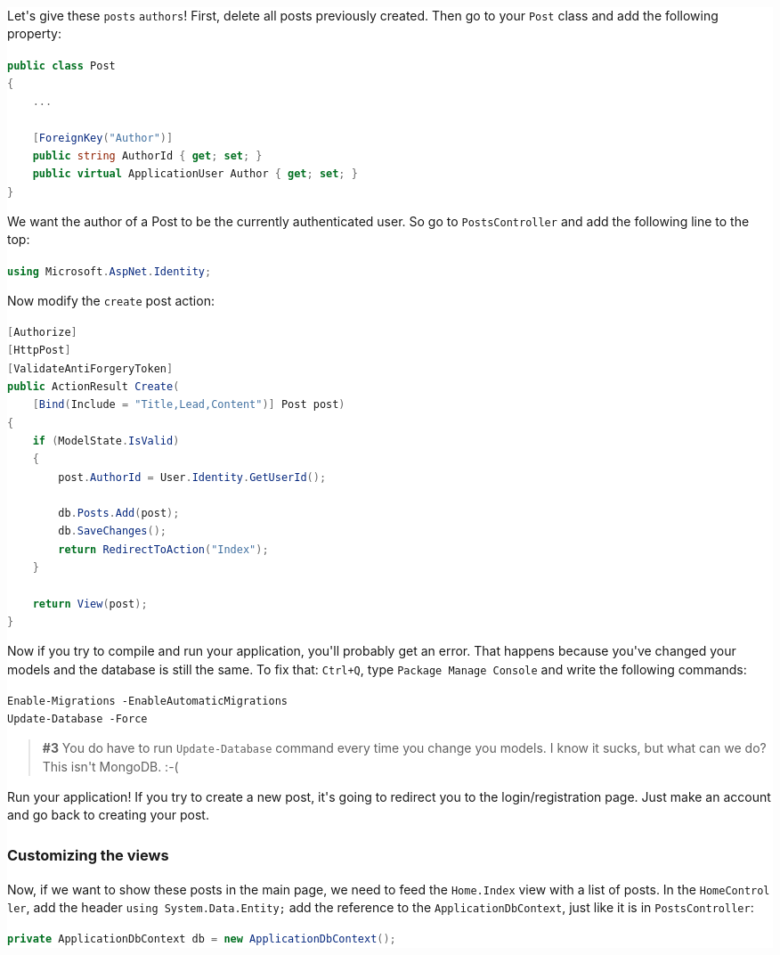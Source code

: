 Let's give these `posts` `authors`! First, delete all posts previously created. Then go to your `Post` class and add the following property:
```csharp
public class Post
{
    ...

    [ForeignKey("Author")]
    public string AuthorId { get; set; }
    public virtual ApplicationUser Author { get; set; }
}
```

We want the author of a Post to be the currently authenticated user. So go to `PostsController` and add the following line to the top:
```csharp
using Microsoft.AspNet.Identity;
```

Now modify the `create` post action:
```csharp
[Authorize]
[HttpPost]
[ValidateAntiForgeryToken]
public ActionResult Create(
    [Bind(Include = "Title,Lead,Content")] Post post)
{
    if (ModelState.IsValid)
    {
        post.AuthorId = User.Identity.GetUserId();

        db.Posts.Add(post);
        db.SaveChanges();
        return RedirectToAction("Index");
    }

    return View(post);
}
```

Now if you try to compile and run your application, you'll probably get an error. That happens because you've changed your models and the database is still the same. To fix that: `Ctrl+Q`, type `Package Manage Console` and write the following commands:
```shell
Enable-Migrations -EnableAutomaticMigrations
Update-Database -Force
```

> **#3** You do have to run `Update-Database` command every time you change you models. I know it sucks, but what can we do? This isn't MongoDB. :-(

Run your application! If you try to create a new post, it's going to redirect you to the login/registration page. Just make an account and go back to creating your post.

### Customizing the views
Now, if we want to show these posts in the main page, we need to feed the `Home.Index` view with a list of posts. In the `HomeController`, add the header `using System.Data.Entity;` add the reference to the `ApplicationDbContext`, just like it is in `PostsController`:
```csharp
private ApplicationDbContext db = new ApplicationDbContext();
```
